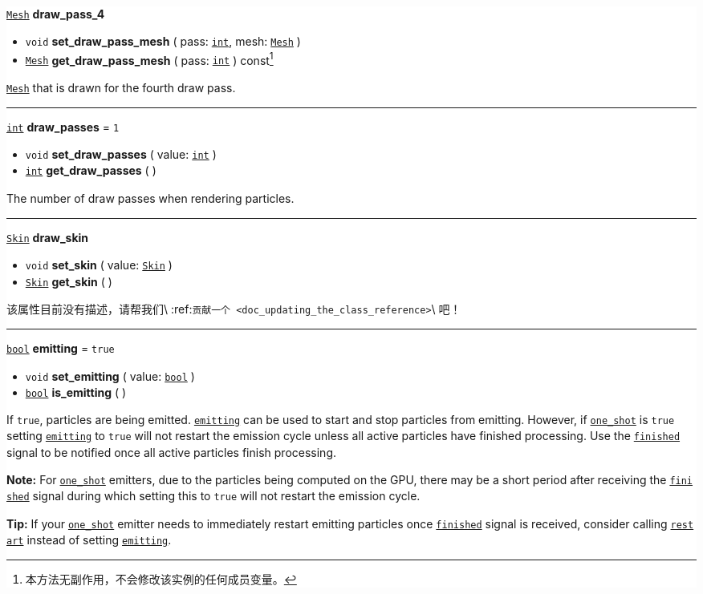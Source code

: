 [`Mesh`](class_mesh.md) **draw_pass_4** <div id="class_gpuparticles3d_property_draw_pass_4"></div>

- `void` **set_draw_pass_mesh** ( pass: [`int`](class_int.md), mesh: [`Mesh`](class_mesh.md) )
- [`Mesh`](class_mesh.md) **get_draw_pass_mesh** ( pass: [`int`](class_int.md) ) const[^const]

[`Mesh`](class_mesh.md) that is drawn for the fourth draw pass.



---

<div id="_class_gpuparticles3d_property_draw_passes"></div>

[`int`](class_int.md) **draw_passes** = ``1`` <div id="class_gpuparticles3d_property_draw_passes"></div>

- `void` **set_draw_passes** ( value: [`int`](class_int.md) )
- [`int`](class_int.md) **get_draw_passes** ( )

The number of draw passes when rendering particles.



---

<div id="_class_gpuparticles3d_property_draw_skin"></div>

[`Skin`](class_skin.md) **draw_skin** <div id="class_gpuparticles3d_property_draw_skin"></div>

- `void` **set_skin** ( value: [`Skin`](class_skin.md) )
- [`Skin`](class_skin.md) **get_skin** ( )

该属性目前没有描述，请帮我们\ :ref:`贡献一个 <doc_updating_the_class_reference>`\ 吧！



---

<div id="_class_gpuparticles3d_property_emitting"></div>

[`bool`](class_bool.md) **emitting** = ``true`` <div id="class_gpuparticles3d_property_emitting"></div>

- `void` **set_emitting** ( value: [`bool`](class_bool.md) )
- [`bool`](class_bool.md) **is_emitting** ( )

If `true`, particles are being emitted. [`emitting`](class_gpuparticles3d.md#class_gpuparticles3d_property_emitting) can be used to start and stop particles from emitting. However, if [`one_shot`](class_gpuparticles3d.md#class_gpuparticles3d_property_one_shot) is `true` setting [`emitting`](class_gpuparticles3d.md#class_gpuparticles3d_property_emitting) to `true` will not restart the emission cycle unless all active particles have finished processing. Use the [`finished`](class_gpuparticles3d.md#class_gpuparticles3d_signal_finished) signal to be notified once all active particles finish processing.

 **Note:** For [`one_shot`](class_gpuparticles3d.md#class_gpuparticles3d_property_one_shot) emitters, due to the particles being computed on the GPU, there may be a short period after receiving the [`finished`](class_gpuparticles3d.md#class_gpuparticles3d_signal_finished) signal during which setting this to `true` will not restart the emission cycle.

 **Tip:** If your [`one_shot`](class_gpuparticles3d.md#class_gpuparticles3d_property_one_shot) emitter needs to immediately restart emitting particles once [`finished`](class_gpuparticles3d.md#class_gpuparticles3d_signal_finished) signal is received, consider calling [`restart`](class_gpuparticles3d.md#class_gpuparticles3d_method_restart) instead of setting [`emitting`](class_gpuparticles3d.md#class_gpuparticles3d_property_emitting).


[^virtual]: 本方法通常需要用户覆盖才能生效。
[^const]: 本方法无副作用，不会修改该实例的任何成员变量。
[^vararg]: 本方法除了能接受在此处描述的参数外，还能够继续接受任意数量的参数。
[^constructor]: 本方法用于构造某个类型。
[^static]: 调用本方法无需实例，可直接使用类名进行调用。
[^operator]: 本方法描述的是使用本类型作为左操作数的有效运算符。
[^bitfield]: 这个值是由下列位标志构成位掩码的整数。
[^void]: 无返回值。
